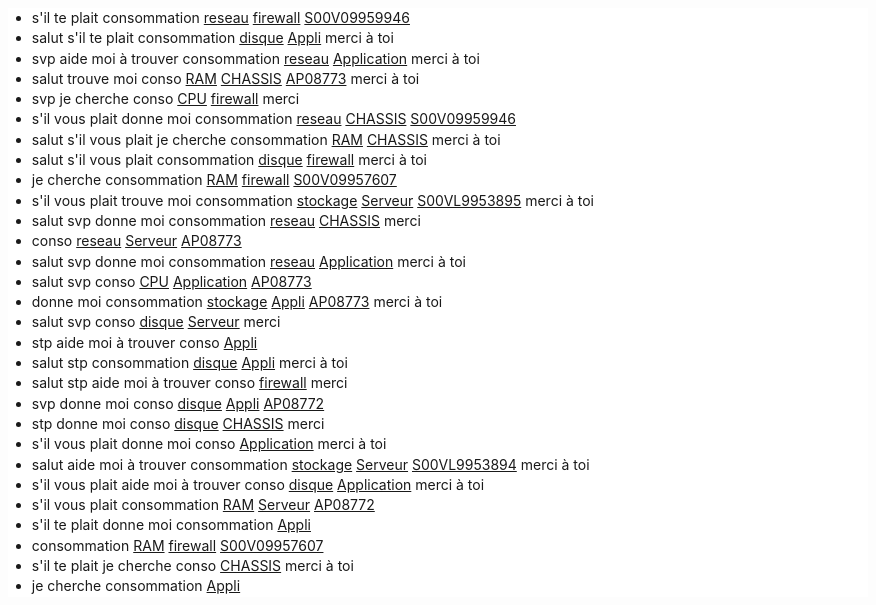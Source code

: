 - s'il te plait consommation [reseau](type_conso) [firewall](equipement) [S00V09959946](nom_equipement)
- salut s'il te plait consommation [disque](type_conso) [Appli](equipement) merci à toi
- svp aide moi à trouver consommation [reseau](type_conso) [Application](equipement) merci à toi
- salut trouve moi conso [RAM](type_conso) [CHASSIS](equipement) [AP08773](nom_equipement) merci à toi
- svp je cherche conso [CPU](type_conso) [firewall](equipement) merci
- s'il vous plait donne moi consommation [reseau](type_conso) [CHASSIS](equipement) [S00V09959946](nom_equipement)
- salut s'il vous plait je cherche consommation [RAM](type_conso) [CHASSIS](equipement) merci à toi
- salut s'il vous plait consommation [disque](type_conso) [firewall](equipement) merci à toi
- je cherche consommation [RAM](type_conso) [firewall](equipement) [S00V09957607](nom_equipement)
- s'il vous plait trouve moi consommation [stockage](type_conso) [Serveur](equipement) [S00VL9953895](nom_equipement) merci à toi
- salut svp donne moi consommation [reseau](type_conso) [CHASSIS](equipement) merci
- conso [reseau](type_conso) [Serveur](equipement) [AP08773](nom_equipement)
- salut svp donne moi consommation [reseau](type_conso) [Application](equipement) merci à toi
- salut svp conso [CPU](type_conso) [Application](equipement) [AP08773](nom_equipement)
- donne moi consommation [stockage](type_conso) [Appli](equipement) [AP08773](nom_equipement) merci à toi
- salut svp conso [disque](type_conso) [Serveur](equipement) merci
- stp aide moi à trouver conso [Appli](equipement)
- salut stp consommation [disque](type_conso) [Appli](equipement) merci à toi
- salut stp aide moi à trouver conso [firewall](equipement) merci
- svp donne moi conso [disque](type_conso) [Appli](equipement) [AP08772](nom_equipement)
- stp donne moi conso [disque](type_conso) [CHASSIS](equipement) merci
- s'il vous plait donne moi conso [Application](equipement) merci à toi
- salut aide moi à trouver consommation [stockage](type_conso) [Serveur](equipement) [S00VL9953894](nom_equipement) merci à toi
- s'il vous plait aide moi à trouver conso [disque](type_conso) [Application](equipement) merci à toi
- s'il vous plait consommation [RAM](type_conso) [Serveur](equipement) [AP08772](nom_equipement)
- s'il te plait donne moi consommation [Appli](equipement)
- consommation [RAM](type_conso) [firewall](equipement) [S00V09957607](nom_equipement)
- s'il te plait je cherche conso [CHASSIS](equipement) merci à toi
- je cherche consommation [Appli](equipement)
